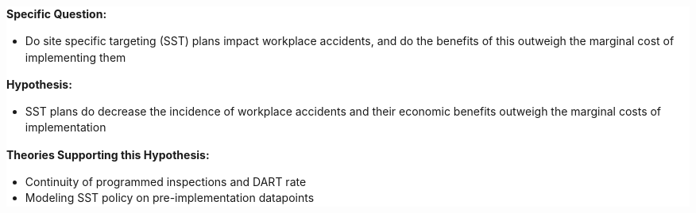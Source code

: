 **Specific Question:**
- Do site specific targeting (SST) plans impact workplace accidents, and do the benefits of this outweigh the marginal cost of implementing them

**Hypothesis:**
- SST plans do decrease the incidence of workplace accidents and their economic benefits outweigh the marginal costs of implementation

**Theories Supporting this Hypothesis:**
- Continuity of programmed inspections and DART rate
- Modeling SST policy on pre-implementation datapoints
